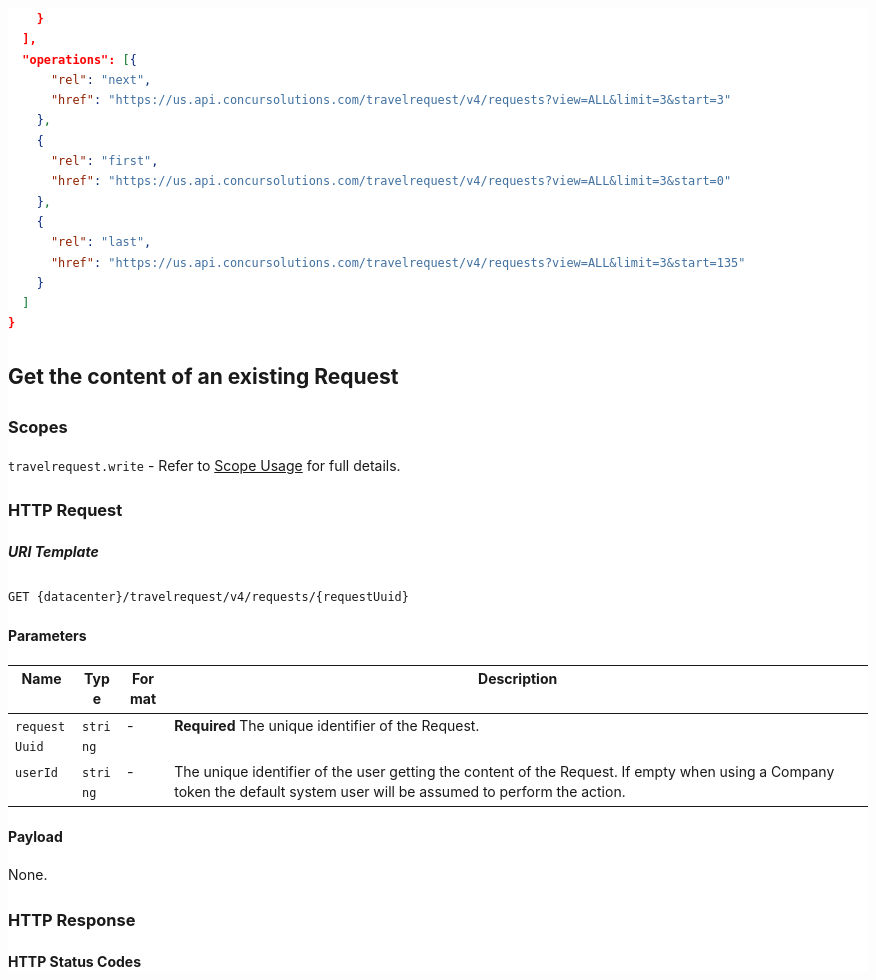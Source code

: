 ```json
    }
  ],
  "operations": [{
      "rel": "next",
      "href": "https://us.api.concursolutions.com/travelrequest/v4/requests?view=ALL&limit=3&start=3"
    },
    {
      "rel": "first",
      "href": "https://us.api.concursolutions.com/travelrequest/v4/requests?view=ALL&limit=3&start=0"
    },
    {
      "rel": "last",
      "href": "https://us.api.concursolutions.com/travelrequest/v4/requests?view=ALL&limit=3&start=135"
    }
  ]
}
```

## <a name="request-resource-get"></a>Get the content of an existing Request

### Scopes

`travelrequest.write` - Refer to [Scope Usage](./v4.get-started.html#scope-usage) for full details.

### HTTP Request

##### URI Template

```
GET {datacenter}/travelrequest/v4/requests/{requestUuid}
```

#### Parameters

Name|Type|Format|Description
---|---|---|---
`requestUuid`|`string`|-|**Required** The unique identifier of the Request.
`userId`|`string`|-|The unique identifier of the user getting the content of the Request. If empty when using a Company token the default system user will be assumed to perform the action.

#### Payload

None.

### HTTP Response

#### HTTP Status Codes
